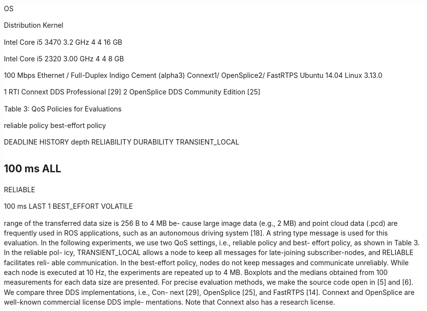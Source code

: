 OS

Distribution
Kernel

Intel Core i5 3470
3.2 GHz
4
4
16 GB

Intel Core i5 2320
3.00 GHz
4
4
8 GB

100 Mbps Ethernet / Full-Duplex
Indigo
Cement (alpha3)
Connext1/ OpenSplice2/ FastRTPS
Ubuntu 14.04
Linux 3.13.0

1 RTI Connext DDS Professional [29]
2 OpenSplice DDS Community Edition [25]

Table 3: QoS Policies for Evaluations

reliable policy best-effort policy

DEADLINE
HISTORY
depth
RELIABILITY
DURABILITY TRANSIENT_LOCAL

100 ms
ALL
-
RELIABLE

100 ms
LAST
1
BEST_EFFORT
VOLATILE

range of the transferred data size is 256 B to 4 MB be-
cause large image data (e.g., 2 MB) and point cloud data
(.pcd) are frequently used in ROS applications, such as an
autonomous driving system [18]. A string type message
is used for this evaluation.
In the following experiments,
we use two QoS settings, i.e., reliable policy and best-
effort policy, as shown in Table 3. In the reliable pol-
icy, TRANSIENT_LOCAL allows a node to keep all messages for
late-joining subscriber-nodes, and RELIABLE facilitates reli-
able communication. In the best-effort policy, nodes do
not keep messages and communicate unreliably. While each
node is executed at 10 Hz, the experiments are repeated
up to 4 MB. Boxplots and the medians obtained from 100
measurements for each data size are presented. For precise
evaluation methods, we make the source code open in [5]
and [6]. We compare three DDS implementations, i.e., Con-
next [29], OpenSplice [25], and FastRTPS [14]. Connext and
OpenSplice are well-known commercial license DDS imple-
mentations. Note that Connext also has a research license.